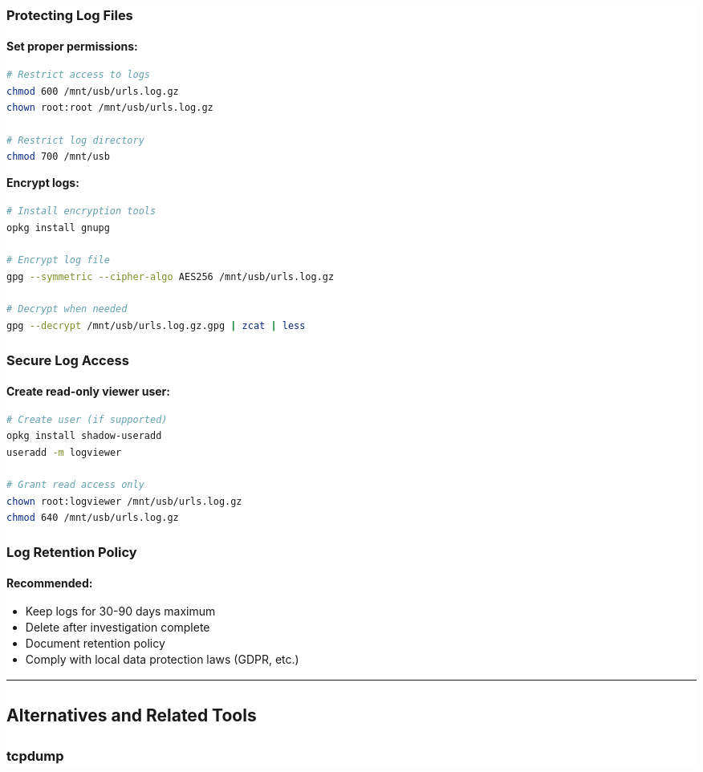 ### Protecting Log Files

**Set proper permissions:**

```bash
# Restrict access to logs
chmod 600 /mnt/usb/urls.log.gz
chown root:root /mnt/usb/urls.log.gz

# Restrict log directory
chmod 700 /mnt/usb
```

**Encrypt logs:**

```bash
# Install encryption tools
opkg install gnupg

# Encrypt log file
gpg --symmetric --cipher-algo AES256 /mnt/usb/urls.log.gz

# Decrypt when needed
gpg --decrypt /mnt/usb/urls.log.gz.gpg | zcat | less
```

### Secure Log Access

**Create read-only viewer user:**

```bash
# Create user (if supported)
opkg install shadow-useradd
useradd -m logviewer

# Grant read access only
chown root:logviewer /mnt/usb/urls.log.gz
chmod 640 /mnt/usb/urls.log.gz
```

### Log Retention Policy

**Recommended:**
- Keep logs for 30-90 days maximum
- Delete after investigation complete
- Document retention policy
- Comply with local data protection laws (GDPR, etc.)

---

## Alternatives and Related Tools

### tcpdump
